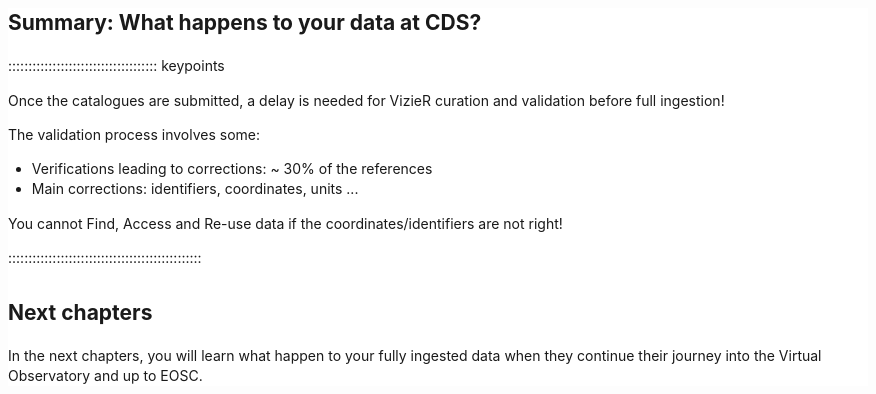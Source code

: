 





## Summary: What happens to your data at CDS?

::::::::::::::::::::::::::::::::::::: keypoints

Once the catalogues are submitted, a delay is needed for VizieR curation and validation before full ingestion!

The validation process involves some:

- Verifications leading to corrections: ~ 30% of the references
- Main corrections: identifiers, coordinates, units ...

You cannot Find, Access and Re-use data if the coordinates/identifiers are not right!


::::::::::::::::::::::::::::::::::::::::::::::::





## Next chapters

In the next chapters, you will learn what happen to your fully ingested data when they continue their journey into the Virtual Observatory and up to EOSC. 
 












<script>
document.querySelectorAll('#main-content a:not([target])').forEach(link => link.setAttribute('target', '_blank'))
</script>

